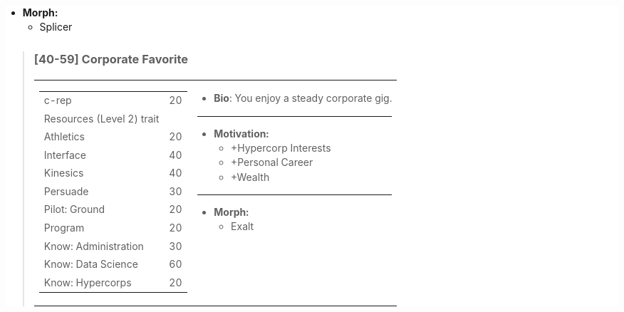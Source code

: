 
- **Morph:**
  - Splicer

</td>
</tr>
</table>

</blockquote>

<blockquote class="stat-list header-bg">

### \[40-59\] Corporate Favorite

<table style="table-layout: fixed;">
<tr><td>

|                           |      |
| :------------------------ | ---: |
| c-rep                     |   20 |
| Resources (Level 2) trait |
| Athletics                 |   20 |
| Interface                 |   40 |
| Kinesics                  |   40 |
| Persuade                  |   30 |
| Pilot: Ground             |   20 |
| Program                   |   20 |
| Know: Administration      |   30 |
| Know: Data Science        |   60 |
| Know: Hypercorps          |   20 |

</td><td>

- **Bio**: You enjoy a steady corporate gig.

---

- **Motivation:**
  - +Hypercorp Interests
  - +Personal Career
  - +Wealth

---

- **Morph:**
  - Exalt

</td>
</tr>
</table>
